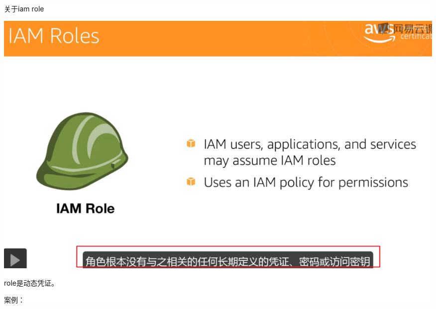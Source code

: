 

 关于iam role



![image-20211223173200792](../_assets/AWS/AWS%20安全性、身份与合规性入门/image-20211223173200792.png)



role是动态凭证。





案例：
